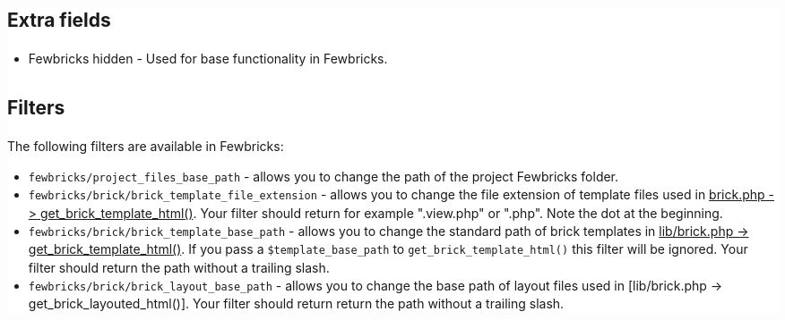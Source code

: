 ## Extra fields
+ Fewbricks hidden - Used for base functionality in Fewbricks. 

## Filters

The following filters are available in Fewbricks:

* `fewbricks/project_files_base_path` - allows you to change the path of the project Fewbricks folder.
* `fewbricks/brick/brick_template_file_extension` - allows you to change the file extension of template files used in [brick.php -> get_brick_template_html()](lib/brick.php). Your filter should return for example ".view.php" or ".php". Note the dot at the beginning. 
* `fewbricks/brick/brick_template_base_path` - allows you to change the standard path of brick templates in [lib/brick.php -> get_brick_template_html()](lib/brick.php). If you pass a `$template_base_path` to `get_brick_template_html()` this filter will be ignored. Your filter should return the path without a trailing slash.
* `fewbricks/brick/brick_layout_base_path` - allows you to change the base path of layout files used in [lib/brick.php -> get_brick_layouted_html()]. Your filter should return return the path without a trailing slash.

